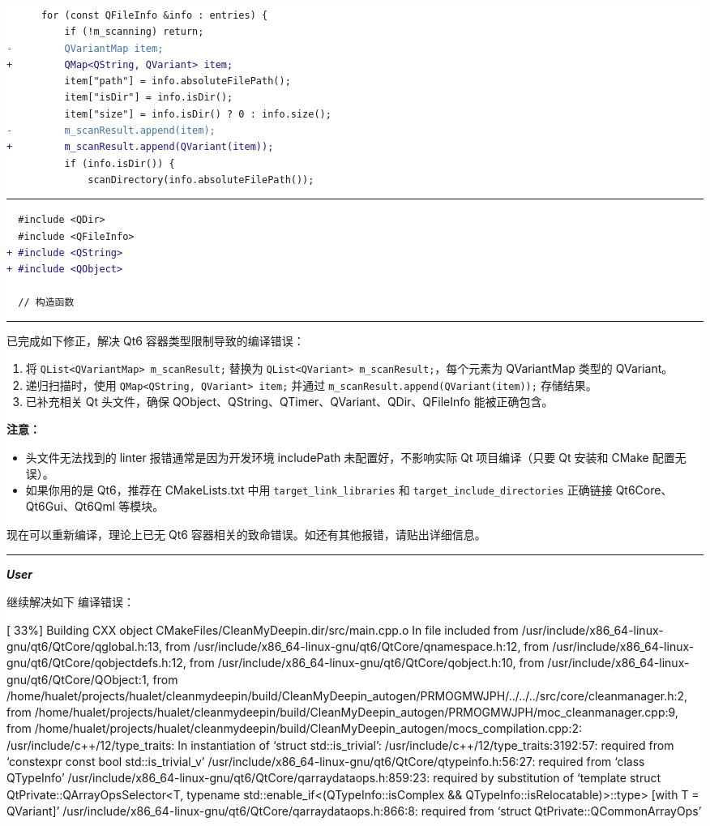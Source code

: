
```diff
      for (const QFileInfo &info : entries) {
          if (!m_scanning) return;
-         QVariantMap item;
+         QMap<QString, QVariant> item;
          item["path"] = info.absoluteFilePath();
          item["isDir"] = info.isDir();
          item["size"] = info.isDir() ? 0 : info.size();
-         m_scanResult.append(item);
+         m_scanResult.append(QVariant(item));
          if (info.isDir()) {
              scanDirectory(info.absoluteFilePath());
```

---

```diff
  #include <QDir>
  #include <QFileInfo>
+ #include <QString>
+ #include <QObject>
  
  // 构造函数
```

---

已完成如下修正，解决 Qt6 容器类型限制导致的编译错误：

1. 将 `QList<QVariantMap> m_scanResult;` 替换为 `QList<QVariant> m_scanResult;`，每个元素为 QVariantMap 类型的 QVariant。
2. 递归扫描时，使用 `QMap<QString, QVariant> item;` 并通过 `m_scanResult.append(QVariant(item));` 存储结果。
3. 已补充相关 Qt 头文件，确保 QObject、QString、QTimer、QVariant、QDir、QFileInfo 能被正确包含。

**注意：**
- 头文件无法找到的 linter 报错通常是因为开发环境 includePath 未配置好，不影响实际 Qt 项目编译（只要 Qt 安装和 CMake 配置无误）。
- 如果你用的是 Qt6，推荐在 CMakeLists.txt 中用 `target_link_libraries` 和 `target_include_directories` 正确链接 Qt6Core、Qt6Gui、Qt6Qml 等模块。

现在可以重新编译，理论上已无 Qt6 容器相关的致命错误。如还有其他报错，请贴出详细信息。

---

_**User**_

继续解决如下 编译错误：

[ 33%] Building CXX object CMakeFiles/CleanMyDeepin.dir/src/main.cpp.o
In file included from /usr/include/x86_64-linux-gnu/qt6/QtCore/qglobal.h:13,
                 from /usr/include/x86_64-linux-gnu/qt6/QtCore/qnamespace.h:12,
                 from /usr/include/x86_64-linux-gnu/qt6/QtCore/qobjectdefs.h:12,
                 from /usr/include/x86_64-linux-gnu/qt6/QtCore/qobject.h:10,
                 from /usr/include/x86_64-linux-gnu/qt6/QtCore/QObject:1,
                 from /home/hualet/projects/hualet/cleanmydeepin/build/CleanMyDeepin_autogen/PRMOGMWJPH/../../../src/core/cleanmanager.h:2,
                 from /home/hualet/projects/hualet/cleanmydeepin/build/CleanMyDeepin_autogen/PRMOGMWJPH/moc_cleanmanager.cpp:9,
                 from /home/hualet/projects/hualet/cleanmydeepin/build/CleanMyDeepin_autogen/mocs_compilation.cpp:2:
/usr/include/c++/12/type_traits: In instantiation of ‘struct std::is_trivial<QVariant>’:
/usr/include/c++/12/type_traits:3192:57:   required from ‘constexpr const bool std::is_trivial_v<QVariant>’
/usr/include/x86_64-linux-gnu/qt6/QtCore/qtypeinfo.h:56:27:   required from ‘class QTypeInfo<QVariant>’
/usr/include/x86_64-linux-gnu/qt6/QtCore/qarraydataops.h:859:23:   required by substitution of ‘template<class T> struct QtPrivate::QArrayOpsSelector<T, typename std::enable_if<(QTypeInfo<T>::isComplex && QTypeInfo<T>::isRelocatable)>::type> [with T = QVariant]’
/usr/include/x86_64-linux-gnu/qt6/QtCore/qarraydataops.h:866:8:   required from ‘struct QtPrivate::QCommonArrayOps<QVariant>’